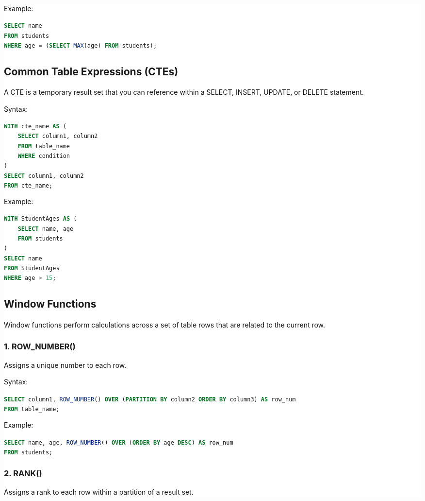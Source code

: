 Example:
```sql
SELECT name
FROM students
WHERE age = (SELECT MAX(age) FROM students);
```

## Common Table Expressions (CTEs)
A CTE is a temporary result set that you can reference within a SELECT, INSERT, UPDATE, or DELETE statement.

Syntax:
```sql
WITH cte_name AS (
    SELECT column1, column2
    FROM table_name
    WHERE condition
)
SELECT column1, column2
FROM cte_name;
```

Example:
```sql
WITH StudentAges AS (
    SELECT name, age
    FROM students
)
SELECT name
FROM StudentAges
WHERE age > 15;
```

## Window Functions
Window functions perform calculations across a set of table rows that are related to the current row.

### 1. ROW_NUMBER()
Assigns a unique number to each row.

Syntax:
```sql
SELECT column1, ROW_NUMBER() OVER (PARTITION BY column2 ORDER BY column3) AS row_num
FROM table_name;
```

Example:
```sql
SELECT name, age, ROW_NUMBER() OVER (ORDER BY age DESC) AS row_num
FROM students;
```

### 2. RANK()
Assigns a rank to each row within a partition of a result set.
